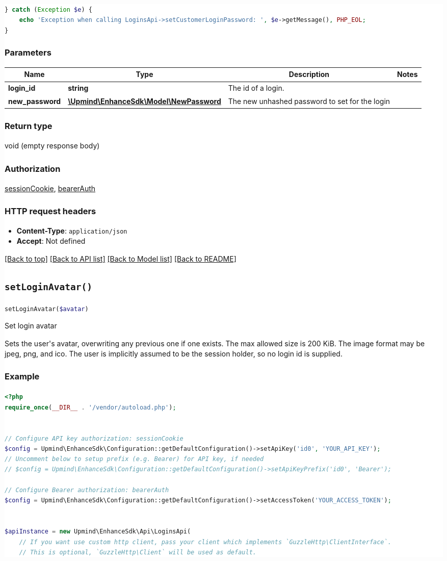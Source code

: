 ```php
} catch (Exception $e) {
    echo 'Exception when calling LoginsApi->setCustomerLoginPassword: ', $e->getMessage(), PHP_EOL;
}
```

### Parameters

| Name | Type | Description  | Notes |
| ------------- | ------------- | ------------- | ------------- |
| **login_id** | **string**| The id of a login. | |
| **new_password** | [**\Upmind\EnhanceSdk\Model\NewPassword**](../Model/NewPassword.md)| The new unhashed password to set for the login | |

### Return type

void (empty response body)

### Authorization

[sessionCookie](../../README.md#sessionCookie), [bearerAuth](../../README.md#bearerAuth)

### HTTP request headers

- **Content-Type**: `application/json`
- **Accept**: Not defined

[[Back to top]](#) [[Back to API list]](../../README.md#endpoints)
[[Back to Model list]](../../README.md#models)
[[Back to README]](../../README.md)

## `setLoginAvatar()`

```php
setLoginAvatar($avatar)
```

Set login avatar

Sets the user's avatar, overwriting any previous one if one exists. The max allowed size is 200 KiB. The image format may be jpeg, png, and ico. The user is implicitly assumed to be the session holder, so no login id is supplied.

### Example

```php
<?php
require_once(__DIR__ . '/vendor/autoload.php');


// Configure API key authorization: sessionCookie
$config = Upmind\EnhanceSdk\Configuration::getDefaultConfiguration()->setApiKey('id0', 'YOUR_API_KEY');
// Uncomment below to setup prefix (e.g. Bearer) for API key, if needed
// $config = Upmind\EnhanceSdk\Configuration::getDefaultConfiguration()->setApiKeyPrefix('id0', 'Bearer');

// Configure Bearer authorization: bearerAuth
$config = Upmind\EnhanceSdk\Configuration::getDefaultConfiguration()->setAccessToken('YOUR_ACCESS_TOKEN');


$apiInstance = new Upmind\EnhanceSdk\Api\LoginsApi(
    // If you want use custom http client, pass your client which implements `GuzzleHttp\ClientInterface`.
    // This is optional, `GuzzleHttp\Client` will be used as default.
```